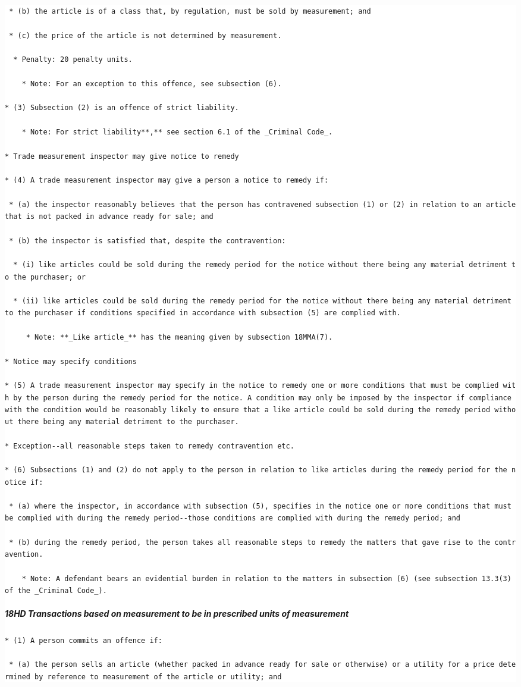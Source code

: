      * (b) the article is of a class that, by regulation, must be sold by measurement; and

     * (c) the price of the article is not determined by measurement.

      * Penalty: 20 penalty units.

        * Note: For an exception to this offence, see subsection (6).

    * (3) Subsection (2) is an offence of strict liability.

        * Note: For strict liability**,** see section 6.1 of the _Criminal Code_.

    * Trade measurement inspector may give notice to remedy

    * (4) A trade measurement inspector may give a person a notice to remedy if:

     * (a) the inspector reasonably believes that the person has contravened subsection (1) or (2) in relation to an article that is not packed in advance ready for sale; and

     * (b) the inspector is satisfied that, despite the contravention:

      * (i) like articles could be sold during the remedy period for the notice without there being any material detriment to the purchaser; or

      * (ii) like articles could be sold during the remedy period for the notice without there being any material detriment to the purchaser if conditions specified in accordance with subsection (5) are complied with.

         * Note: **_Like article_** has the meaning given by subsection 18MMA(7).

    * Notice may specify conditions

    * (5) A trade measurement inspector may specify in the notice to remedy one or more conditions that must be complied with by the person during the remedy period for the notice. A condition may only be imposed by the inspector if compliance with the condition would be reasonably likely to ensure that a like article could be sold during the remedy period without there being any material detriment to the purchaser.

    * Exception--all reasonable steps taken to remedy contravention etc.

    * (6) Subsections (1) and (2) do not apply to the person in relation to like articles during the remedy period for the notice if:

     * (a) where the inspector, in accordance with subsection (5), specifies in the notice one or more conditions that must be complied with during the remedy period--those conditions are complied with during the remedy period; and

     * (b) during the remedy period, the person takes all reasonable steps to remedy the matters that gave rise to the contravention.

        * Note: A defendant bears an evidential burden in relation to the matters in subsection (6) (see subsection 13.3(3) of the _Criminal Code_).

##### 18HD  Transactions based on measurement to be in prescribed units of measurement

    * (1) A person commits an offence if:

     * (a) the person sells an article (whether packed in advance ready for sale or otherwise) or a utility for a price determined by reference to measurement of the article or utility; and
